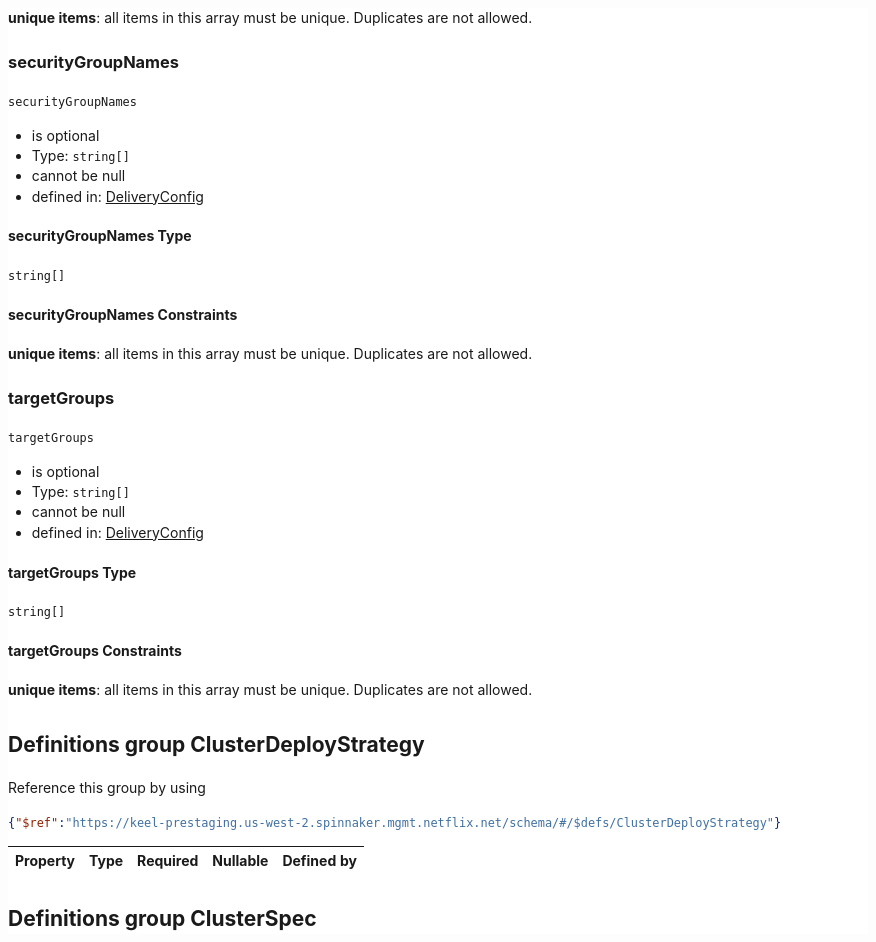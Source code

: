**unique items**: all items in this array must be unique. Duplicates are not allowed.

### securityGroupNames




`securityGroupNames`

-   is optional
-   Type: `string[]`
-   cannot be null
-   defined in: [DeliveryConfig](keel-defs-clusterdependencies-properties-securitygroupnames.md "https&#x3A;//keel-prestaging.us-west-2.spinnaker.mgmt.netflix.net/schema/#/$defs/ClusterDependencies/properties/securityGroupNames")

#### securityGroupNames Type

`string[]`

#### securityGroupNames Constraints

**unique items**: all items in this array must be unique. Duplicates are not allowed.

### targetGroups




`targetGroups`

-   is optional
-   Type: `string[]`
-   cannot be null
-   defined in: [DeliveryConfig](keel-defs-clusterdependencies-properties-targetgroups.md "https&#x3A;//keel-prestaging.us-west-2.spinnaker.mgmt.netflix.net/schema/#/$defs/ClusterDependencies/properties/targetGroups")

#### targetGroups Type

`string[]`

#### targetGroups Constraints

**unique items**: all items in this array must be unique. Duplicates are not allowed.

## Definitions group ClusterDeployStrategy

Reference this group by using

```json
{"$ref":"https://keel-prestaging.us-west-2.spinnaker.mgmt.netflix.net/schema/#/$defs/ClusterDeployStrategy"}
```

| Property | Type | Required | Nullable | Defined by |
| :------- | ---- | -------- | -------- | :--------- |

## Definitions group ClusterSpec
